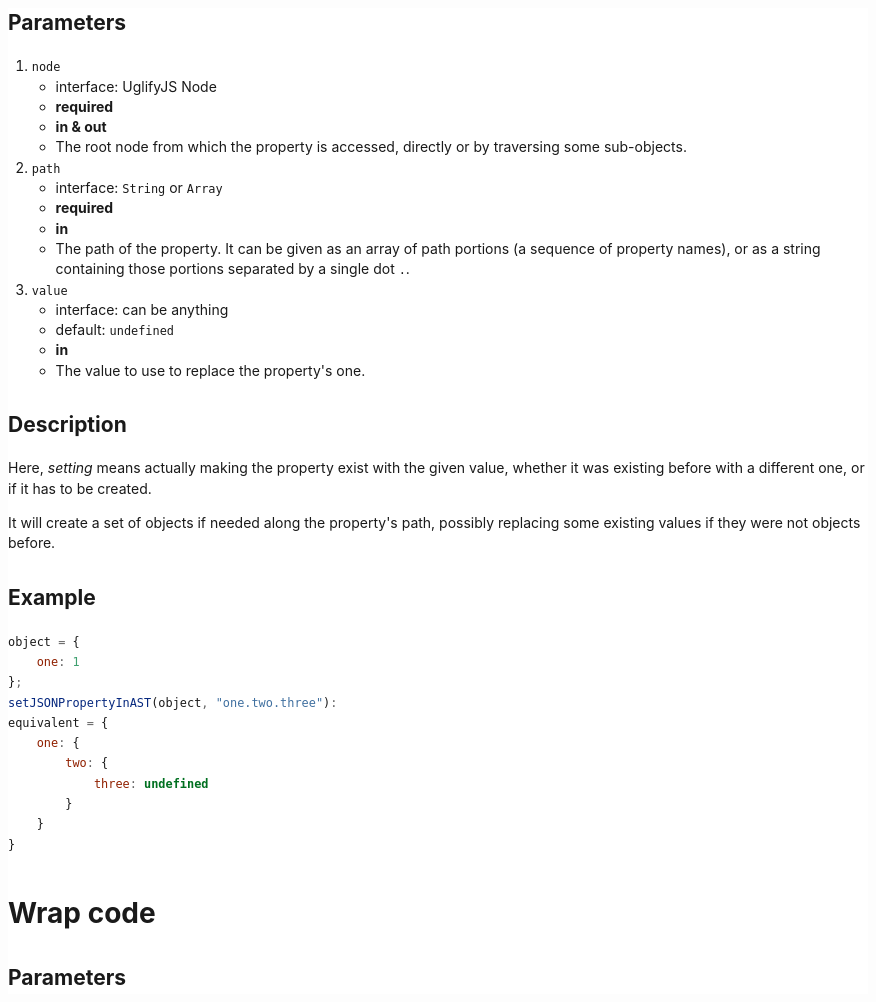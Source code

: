 ## Parameters

1. `node`
	* interface: UglifyJS Node
	* __required__
	* __in & out__
	* The root node from which the property is accessed, directly or by traversing some sub-objects.
1. `path`
	* interface: `String` or `Array`
	* __required__
	* __in__
	* The path of the property. It can be given as an array of path portions (a sequence of property names), or as a string containing those portions separated by a single dot `.`.
1. `value`
	* interface: can be anything
	* default: `undefined`
	* __in__
	* The value to use to replace the property's one.

## Description

Here, _setting_ means actually making the property exist with the given value, whether it was existing before with a different one, or if it has to be created.

It will create a set of objects if needed along the property's path, possibly replacing some existing values if they were not objects before.

## Example

```javascript
object = {
	one: 1
};
setJSONPropertyInAST(object, "one.two.three"):
equivalent = {
	one: {
		two: {
			three: undefined
		}
	}
}
```





# Wrap code

## Parameters
